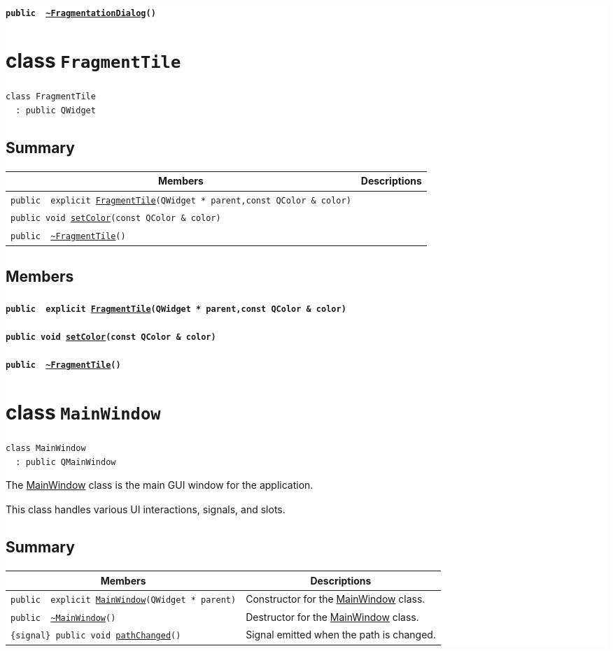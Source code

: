 #### `public  `[`~FragmentationDialog`](#classFragmentationDialog_1a70760f655d540eb0ace1a951de0e8311)`()` 

# class `FragmentTile` 

```
class FragmentTile
  : public QWidget
```  

## Summary

 Members                        | Descriptions                                
--------------------------------|---------------------------------------------
`public  explicit `[`FragmentTile`](#classFragmentTile_1ae2e01b74ff0ac19c82aeef4c19d68edd)`(QWidget * parent,const QColor & color)` | 
`public void `[`setColor`](#classFragmentTile_1a20ec9f6c163c9f5f2c5b054776cfbf6a)`(const QColor & color)` | 
`public  `[`~FragmentTile`](#classFragmentTile_1a2ad9a8b38100a34f066f65fea6124782)`()` | 

## Members

#### `public  explicit `[`FragmentTile`](#classFragmentTile_1ae2e01b74ff0ac19c82aeef4c19d68edd)`(QWidget * parent,const QColor & color)` 

#### `public void `[`setColor`](#classFragmentTile_1a20ec9f6c163c9f5f2c5b054776cfbf6a)`(const QColor & color)` 

#### `public  `[`~FragmentTile`](#classFragmentTile_1a2ad9a8b38100a34f066f65fea6124782)`()` 

# class `MainWindow` 

```
class MainWindow
  : public QMainWindow
```  

The [MainWindow](#classMainWindow) class is the main GUI window for the application.

This class handles various UI interactions, signals, and slots.

## Summary

 Members                        | Descriptions                                
--------------------------------|---------------------------------------------
`public  explicit `[`MainWindow`](#classMainWindow_1a996c5a2b6f77944776856f08ec30858d)`(QWidget * parent)` | Constructor for the [MainWindow](#classMainWindow) class.
`public  `[`~MainWindow`](#classMainWindow_1a1f7d2c56410fc1bfa135bb907d43313f)`()` | Destructor for the [MainWindow](#classMainWindow) class.
`{signal} public void `[`pathChanged`](#classMainWindow_1ace748f1515a0654d9f2325d7bca9a02b)`()` | Signal emitted when the path is changed.
